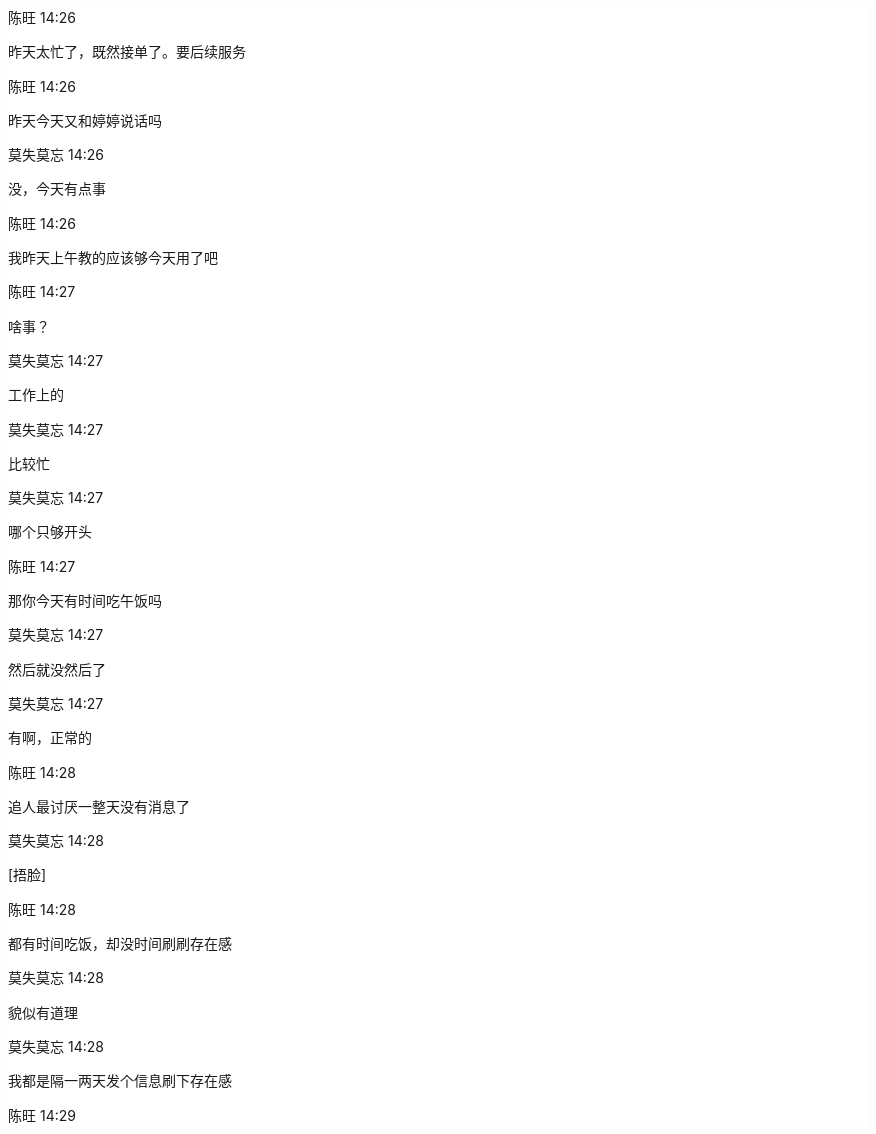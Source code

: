 
陈旺 14:26

昨天太忙了，既然接单了。要后续服务

陈旺 14:26

昨天今天又和婷婷说话吗

莫失莫忘 14:26

没，今天有点事

陈旺 14:26

我昨天上午教的应该够今天用了吧

陈旺 14:27

啥事？

莫失莫忘 14:27

工作上的

莫失莫忘 14:27

比较忙

莫失莫忘 14:27

哪个只够开头

陈旺 14:27

那你今天有时间吃午饭吗

莫失莫忘 14:27

然后就没然后了

莫失莫忘 14:27

有啊，正常的

陈旺 14:28

追人最讨厌一整天没有消息了

莫失莫忘 14:28

[捂脸]

陈旺 14:28

都有时间吃饭，却没时间刷刷存在感

莫失莫忘 14:28

貌似有道理

莫失莫忘 14:28

我都是隔一两天发个信息刷下存在感

陈旺 14:29

